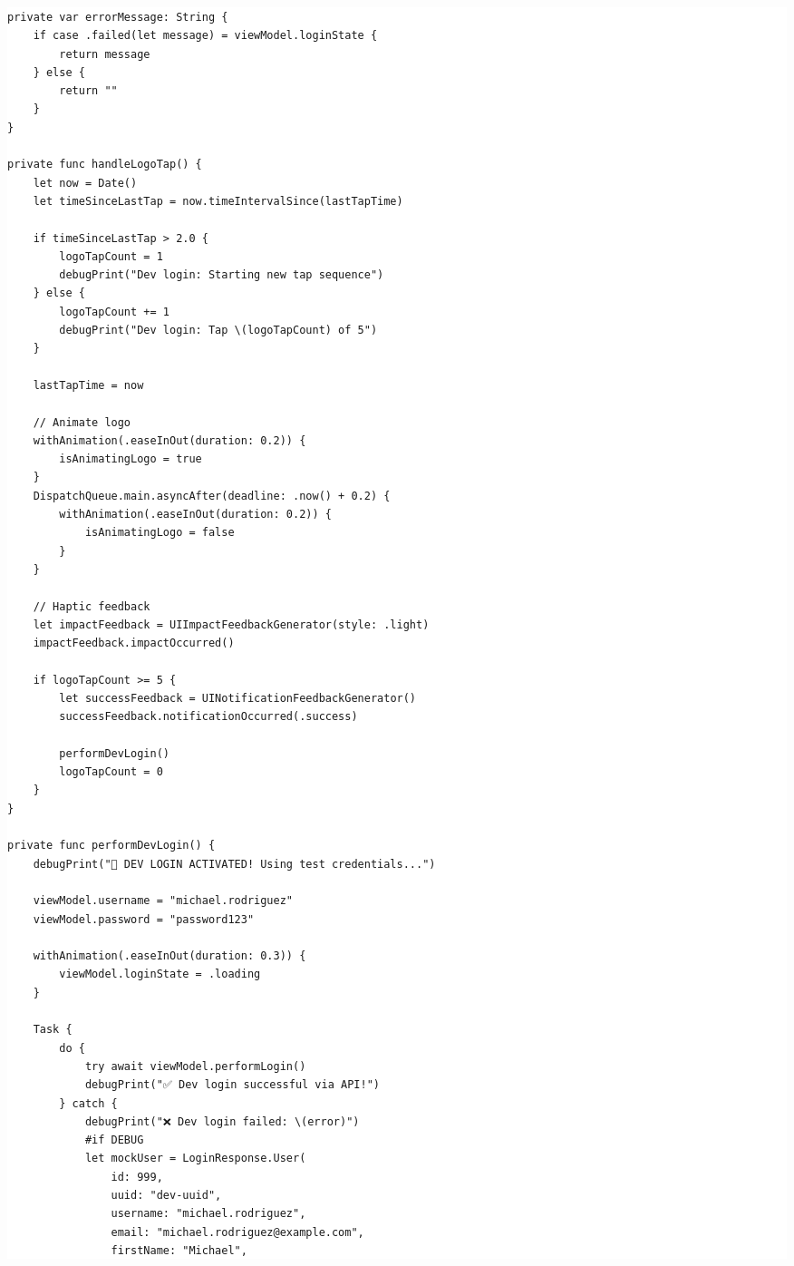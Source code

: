     private var errorMessage: String {
        if case .failed(let message) = viewModel.loginState {
            return message
        } else {
            return ""
        }
    }
    
    private func handleLogoTap() {
        let now = Date()
        let timeSinceLastTap = now.timeIntervalSince(lastTapTime)
        
        if timeSinceLastTap > 2.0 {
            logoTapCount = 1
            debugPrint("Dev login: Starting new tap sequence")
        } else {
            logoTapCount += 1
            debugPrint("Dev login: Tap \(logoTapCount) of 5")
        }
        
        lastTapTime = now
        
        // Animate logo
        withAnimation(.easeInOut(duration: 0.2)) {
            isAnimatingLogo = true
        }
        DispatchQueue.main.asyncAfter(deadline: .now() + 0.2) {
            withAnimation(.easeInOut(duration: 0.2)) {
                isAnimatingLogo = false
            }
        }
        
        // Haptic feedback
        let impactFeedback = UIImpactFeedbackGenerator(style: .light)
        impactFeedback.impactOccurred()
        
        if logoTapCount >= 5 {
            let successFeedback = UINotificationFeedbackGenerator()
            successFeedback.notificationOccurred(.success)
            
            performDevLogin()
            logoTapCount = 0
        }
    }
    
    private func performDevLogin() {
        debugPrint("🔧 DEV LOGIN ACTIVATED! Using test credentials...")
        
        viewModel.username = "michael.rodriguez"
        viewModel.password = "password123"
        
        withAnimation(.easeInOut(duration: 0.3)) {
            viewModel.loginState = .loading
        }
        
        Task {
            do {
                try await viewModel.performLogin()
                debugPrint("✅ Dev login successful via API!")
            } catch {
                debugPrint("❌ Dev login failed: \(error)")
                #if DEBUG
                let mockUser = LoginResponse.User(
                    id: 999,
                    uuid: "dev-uuid",
                    username: "michael.rodriguez",
                    email: "michael.rodriguez@example.com",
                    firstName: "Michael",